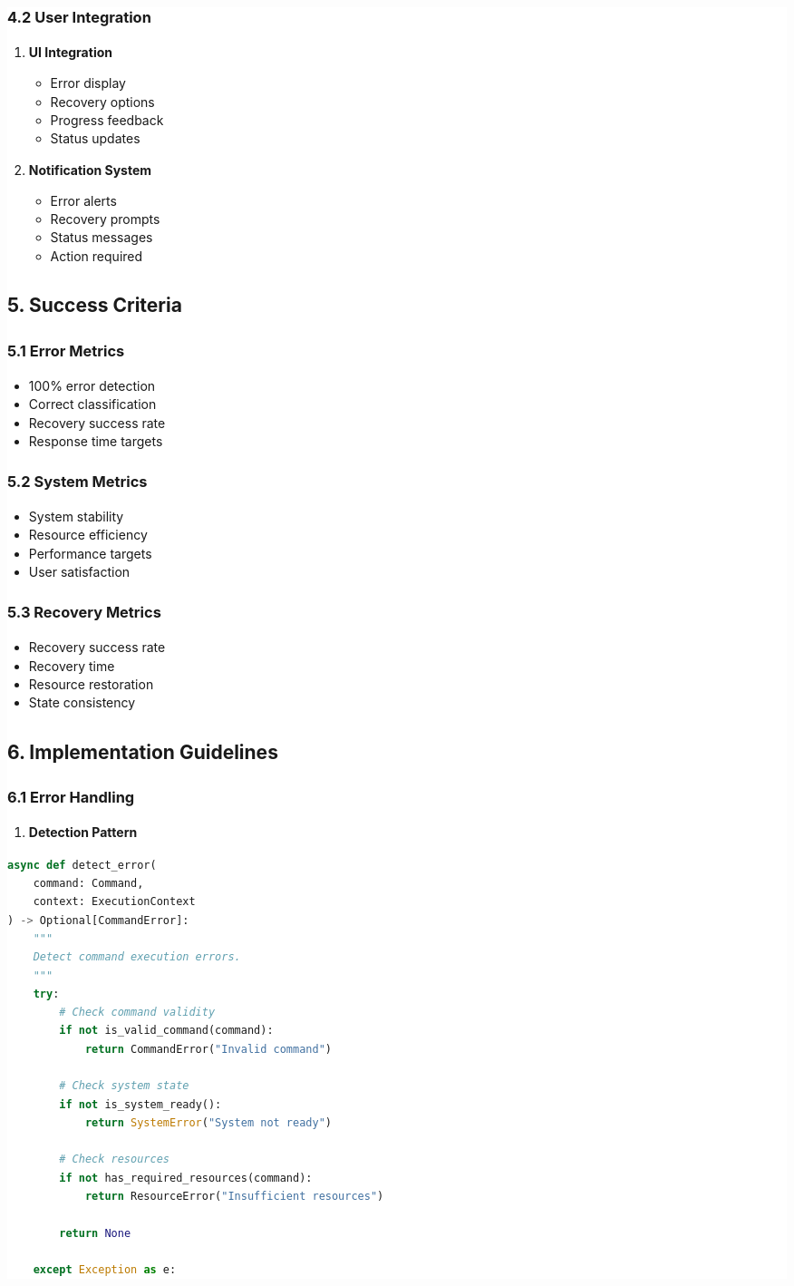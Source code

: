 ### 4.2 User Integration
1. **UI Integration**
   - Error display
   - Recovery options
   - Progress feedback
   - Status updates

2. **Notification System**
   - Error alerts
   - Recovery prompts
   - Status messages
   - Action required

## 5. Success Criteria

### 5.1 Error Metrics
- 100% error detection
- Correct classification
- Recovery success rate
- Response time targets

### 5.2 System Metrics
- System stability
- Resource efficiency
- Performance targets
- User satisfaction

### 5.3 Recovery Metrics
- Recovery success rate
- Recovery time
- Resource restoration
- State consistency

## 6. Implementation Guidelines

### 6.1 Error Handling
1. **Detection Pattern**
```python
async def detect_error(
    command: Command,
    context: ExecutionContext
) -> Optional[CommandError]:
    """
    Detect command execution errors.
    """
    try:
        # Check command validity
        if not is_valid_command(command):
            return CommandError("Invalid command")
            
        # Check system state
        if not is_system_ready():
            return SystemError("System not ready")
            
        # Check resources
        if not has_required_resources(command):
            return ResourceError("Insufficient resources")
            
        return None
        
    except Exception as e:
```